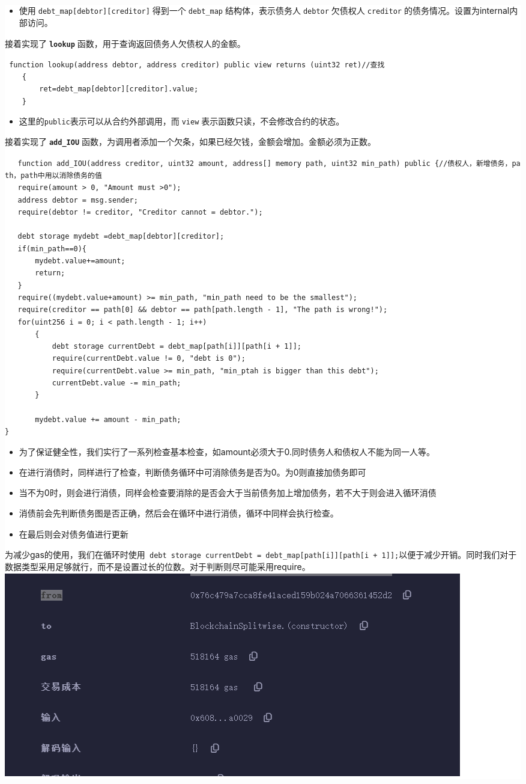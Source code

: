   * 使用 `debt_map[debtor][creditor]` 得到一个 `debt_map` 结构体，表示债务人 `debtor` 欠债权人 `creditor` 的债务情况。设置为internal内部访问。
 
接着实现了 **`lookup`** 函数，用于查询返回债务人欠债权人的金额。

```solidity
 function lookup(address debtor, address creditor) public view returns (uint32 ret)//查找
    {
        ret=debt_map[debtor][creditor].value;
    }
```
*  这里的`public`表示可以从合约外部调用，而 `view` 表示函数只读，不会修改合约的状态。

接着实现了 **`add_IOU`** 函数，为调用者添加一个欠条，如果已经欠钱，金额会增加。金额必须为正数。
 ```solidity
    function add_IOU(address creditor, uint32 amount, address[] memory path, uint32 min_path) public {//债权人，新增债务，path，path中用以消除债务的值
    require(amount > 0, "Amount must >0");
    address debtor = msg.sender;  
    require(debtor != creditor, "Creditor cannot = debtor.");
    
    debt storage mydebt =debt_map[debtor][creditor];
    if(min_path==0){
        mydebt.value+=amount;
        return;
    } 
    require((mydebt.value+amount) >= min_path, "min_path need to be the smallest");
    require(creditor == path[0] && debtor == path[path.length - 1], "The path is wrong!");
    for(uint256 i = 0; i < path.length - 1; i++)
        {
            debt storage currentDebt = debt_map[path[i]][path[i + 1]];
            require(currentDebt.value != 0, "debt is 0");
            require(currentDebt.value >= min_path, "min_ptah is bigger than this debt");
            currentDebt.value -= min_path;
        }

        mydebt.value += amount - min_path;
}
 ```

* 为了保证健全性，我们实行了一系列检查基本检查，如amount必须大于0.同时债务人和债权人不能为同一人等。

* 在进行消债时，同样进行了检查，判断债务循环中可消除债务是否为0。为0则直接加债务即可
* 当不为0时，则会进行消债，同样会检查要消除的是否会大于当前债务加上增加债务，若不大于则会进入循环消债
* 消债前会先判断债务图是否正确，然后会在循环中进行消债，循环中同样会执行检查。
* 在最后则会对债务值进行更新

为减少gas的使用，我们在循环时使用` debt storage currentDebt = debt_map[path[i]][path[i + 1]];`以便于减少开销。同时我们对于数据类型采用足够就行，而不是设置过长的位数。对于判断则尽可能采用require。
![alt text]({95CA5DD8-0BAA-46F0-8F75-B7C1AAFFFD4B}.png)